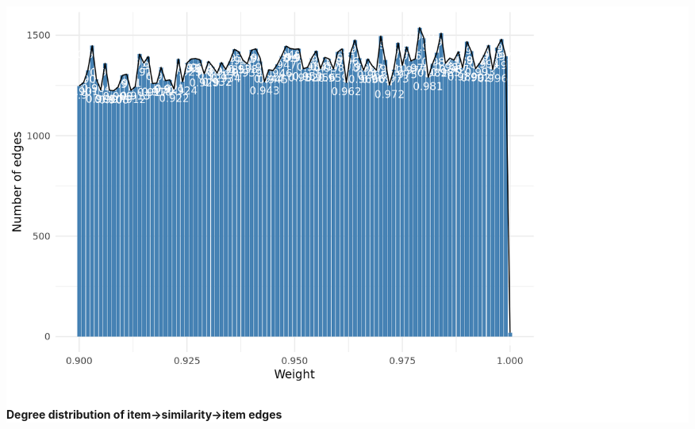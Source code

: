 <img src="06-experiment-5_files/figure-html/get-simulation-info-7.png" width="672" />

#### Degree distribution of item->similarity->item edges
